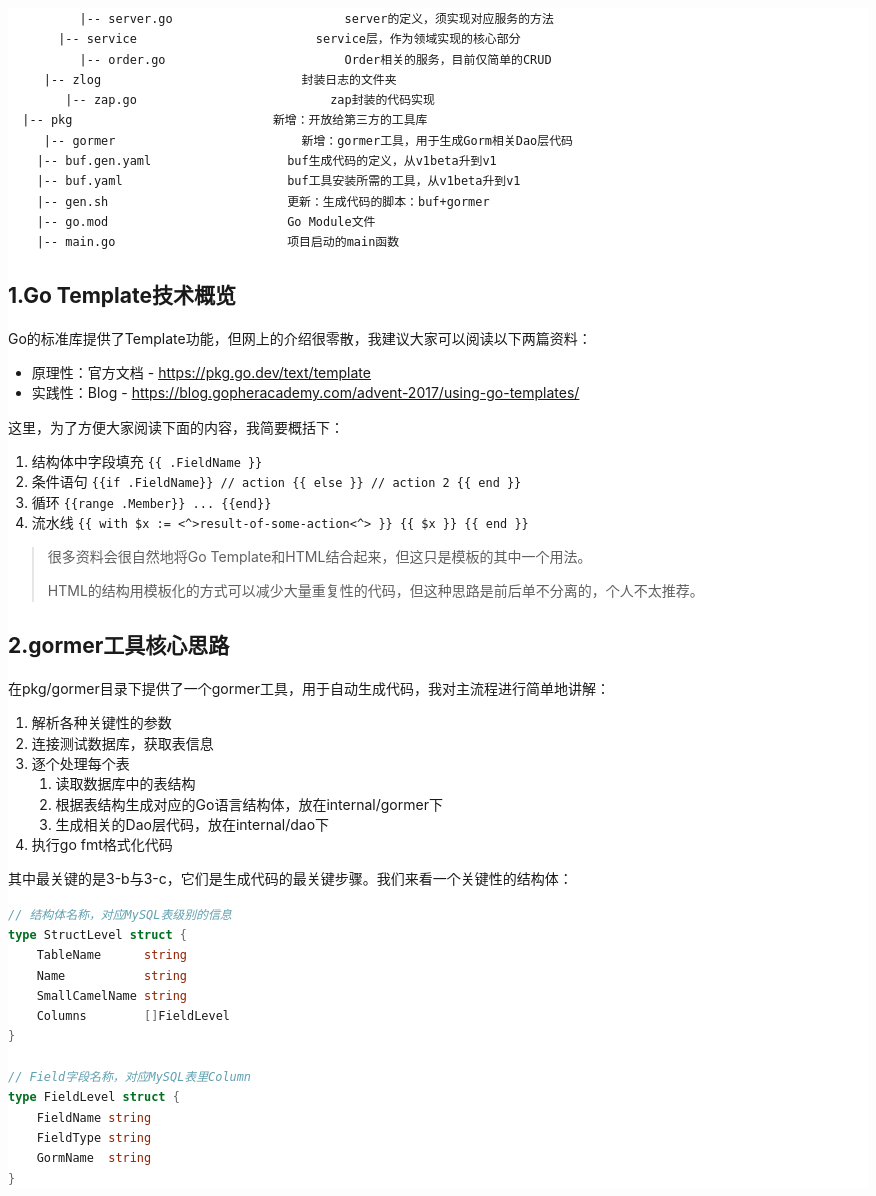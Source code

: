 ```
	      |-- server.go                        server的定义，须实现对应服务的方法
	   |-- service                         service层，作为领域实现的核心部分
	      |-- order.go                         Order相关的服务，目前仅简单的CRUD
     |-- zlog                            封装日志的文件夹
        |-- zap.go                           zap封装的代码实现
  |-- pkg                            新增：开放给第三方的工具库
     |-- gormer                          新增：gormer工具，用于生成Gorm相关Dao层代码
	|-- buf.gen.yaml                   buf生成代码的定义，从v1beta升到v1
	|-- buf.yaml                       buf工具安装所需的工具，从v1beta升到v1
	|-- gen.sh                         更新：生成代码的脚本：buf+gormer
	|-- go.mod                         Go Module文件
	|-- main.go                        项目启动的main函数
```

## 1.Go Template技术概览

Go的标准库提供了Template功能，但网上的介绍很零散，我建议大家可以阅读以下两篇资料：

- 原理性：官方文档 - https://pkg.go.dev/text/template 
- 实践性：Blog - https://blog.gopheracademy.com/advent-2017/using-go-templates/ 

这里，为了方便大家阅读下面的内容，我简要概括下：

1. 结构体中字段填充 `{{ .FieldName }}`
2. 条件语句 `{{if .FieldName}} // action {{ else }} // action 2 {{ end }}`
3. 循环 `{{range .Member}} ... {{end}}`
4. 流水线 `{{ with $x := <^>result-of-some-action<^> }} {{ $x }} {{ end }}`

> 很多资料会很自然地将Go Template和HTML结合起来，但这只是模板的其中一个用法。
>
> HTML的结构用模板化的方式可以减少大量重复性的代码，但这种思路是前后单不分离的，个人不太推荐。



## 2.gormer工具核心思路

在pkg/gormer目录下提供了一个gormer工具，用于自动生成代码，我对主流程进行简单地讲解：

1. 解析各种关键性的参数
2. 连接测试数据库，获取表信息
3. 逐个处理每个表
   1. 读取数据库中的表结构
   2. 根据表结构生成对应的Go语言结构体，放在internal/gormer下
   3. 生成相关的Dao层代码，放在internal/dao下
4. 执行go fmt格式化代码

其中最关键的是3-b与3-c，它们是生成代码的最关键步骤。我们来看一个关键性的结构体：

```go
// 结构体名称，对应MySQL表级别的信息
type StructLevel struct {
	TableName      string
	Name           string
	SmallCamelName string
	Columns        []FieldLevel
}

// Field字段名称，对应MySQL表里Column
type FieldLevel struct {
	FieldName string
	FieldType string
	GormName  string
}
```
